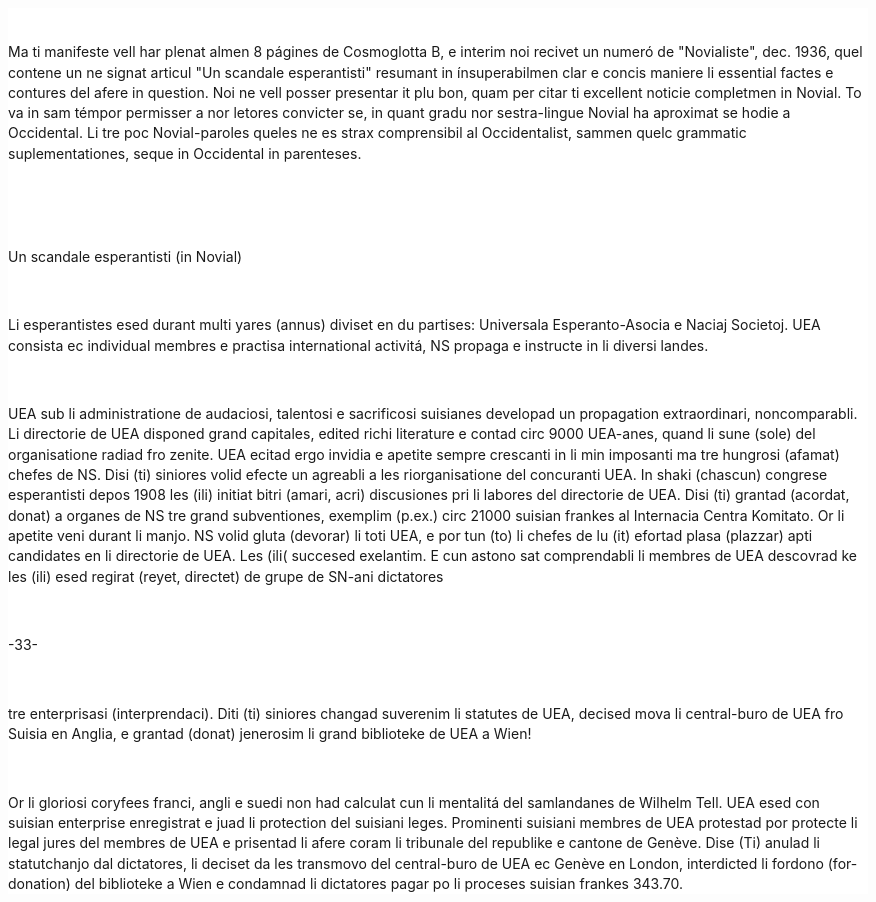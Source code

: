  

Ma ti manifeste vell har plenat almen 8 págines de Cosmoglotta B, e
interim noi recivet un numeró de \"Novialiste\", dec. 1936, quel contene
un ne signat articul \"Un scandale esperantisti\" resumant in
ínsuperabilmen clar e concis maniere li essential factes e contures del
afere in question. Noi ne vell posser presentar it plu bon, quam per
citar ti excellent noticie completmen in Novial. To va in sam témpor
permisser a nor letores convicter se, in quant gradu nor sestra-lingue
Novial ha aproximat se hodie a Occidental. Li tre poc Novial-paroles
queles ne es strax comprensibil al Occidentalist, sammen quelc grammatic
suplementationes, seque in Occidental in parenteses.

 

 

Un scandale esperantisti (in Novial)

 

Li esperantistes esed durant multi yares (annus) diviset en du partises:
Universala Esperanto-Asocia e Naciaj Societoj. UEA consista ec
individual membres e practisa international activitá, NS propaga e
instructe in li diversi landes.

 

UEA sub li administratione de audaciosi, talentosi e sacrificosi
suisianes developad un propagation extraordinari, noncomparabli. Li
directorie de UEA disponed grand capitales, edited richi literature e
contad circ 9000 UEA-anes, quand li sune (sole) del organisatione radiad
fro zenite. UEA ecitad ergo invidia e apetite sempre crescanti in li min
imposanti ma tre hungrosi (afamat) chefes de NS. Disi (ti) siniores
volid efecte un agreabli a les riorganisatione del concuranti UEA. In
shaki (chascun) congrese esperantisti depos 1908 les (ili) initiat bitri
(amari, acri) discusiones pri li labores del directorie de UEA. Disi
(ti) grantad (acordat, donat) a organes de NS tre grand subventiones,
exemplim (p.ex.) circ 21000 suisian frankes al Internacia Centra
Komitato. Or li apetite veni durant li manjo. NS volid gluta (devorar)
li toti UEA, e por tun (to) li chefes de lu (it) efortad plasa (plazzar)
apti candidates en li directorie de UEA. Les (ili( succesed exelantim. E
cun astono sat comprendabli li membres de UEA descovrad ke les (ili)
esed regirat (reyet, directet) de grupe de SN-ani dictatores

 

-33-

 

tre enterprisasi (interprendaci). Diti (ti) siniores changad suverenim
li statutes de UEA, decised mova li central-buro de UEA fro Suisia en
Anglia, e grantad (donat) jenerosim li grand biblioteke de UEA a Wien!

 

Or li gloriosi coryfees franci, angli e suedi non had calculat cun li
mentalitá del samlandanes de Wilhelm Tell. UEA esed con suisian
enterprise enregistrat e juad li protection del suisiani leges.
Prominenti suisiani membres de UEA protestad por protecte li legal jures
del membres de UEA e prisentad li afere coram li tribunale del republike
e cantone de Genève. Dise (Ti) anulad li statutchanjo dal dictatores, li
deciset da les transmovo del central-buro de UEA ec Genève en London,
interdicted li fordono (for-donation) del biblioteke a Wien e condamnad
li dictatores pagar po li proceses suisian frankes 343.70.
